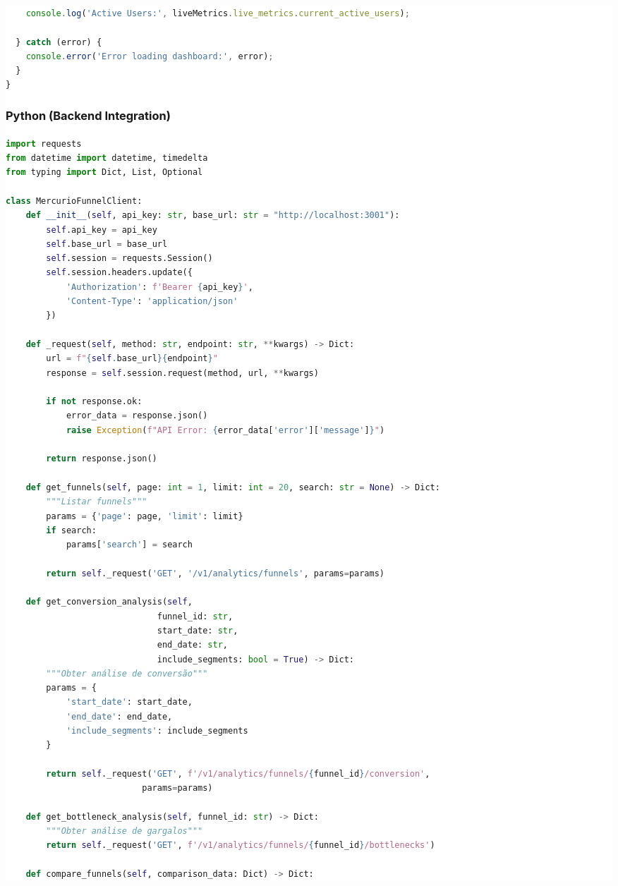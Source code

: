 ```typescript
    console.log('Active Users:', liveMetrics.live_metrics.current_active_users);
    
  } catch (error) {
    console.error('Error loading dashboard:', error);
  }
}
```

### Python (Backend Integration)

```python
import requests
from datetime import datetime, timedelta
from typing import Dict, List, Optional

class MercurioFunnelClient:
    def __init__(self, api_key: str, base_url: str = "http://localhost:3001"):
        self.api_key = api_key
        self.base_url = base_url
        self.session = requests.Session()
        self.session.headers.update({
            'Authorization': f'Bearer {api_key}',
            'Content-Type': 'application/json'
        })
    
    def _request(self, method: str, endpoint: str, **kwargs) -> Dict:
        url = f"{self.base_url}{endpoint}"
        response = self.session.request(method, url, **kwargs)
        
        if not response.ok:
            error_data = response.json()
            raise Exception(f"API Error: {error_data['error']['message']}")
        
        return response.json()
    
    def get_funnels(self, page: int = 1, limit: int = 20, search: str = None) -> Dict:
        """Listar funnels"""
        params = {'page': page, 'limit': limit}
        if search:
            params['search'] = search
        
        return self._request('GET', '/v1/analytics/funnels', params=params)
    
    def get_conversion_analysis(self, 
                              funnel_id: str, 
                              start_date: str, 
                              end_date: str,
                              include_segments: bool = True) -> Dict:
        """Obter análise de conversão"""
        params = {
            'start_date': start_date,
            'end_date': end_date,
            'include_segments': include_segments
        }
        
        return self._request('GET', f'/v1/analytics/funnels/{funnel_id}/conversion', 
                           params=params)
    
    def get_bottleneck_analysis(self, funnel_id: str) -> Dict:
        """Obter análise de gargalos"""
        return self._request('GET', f'/v1/analytics/funnels/{funnel_id}/bottlenecks')
    
    def compare_funnels(self, comparison_data: Dict) -> Dict:
```